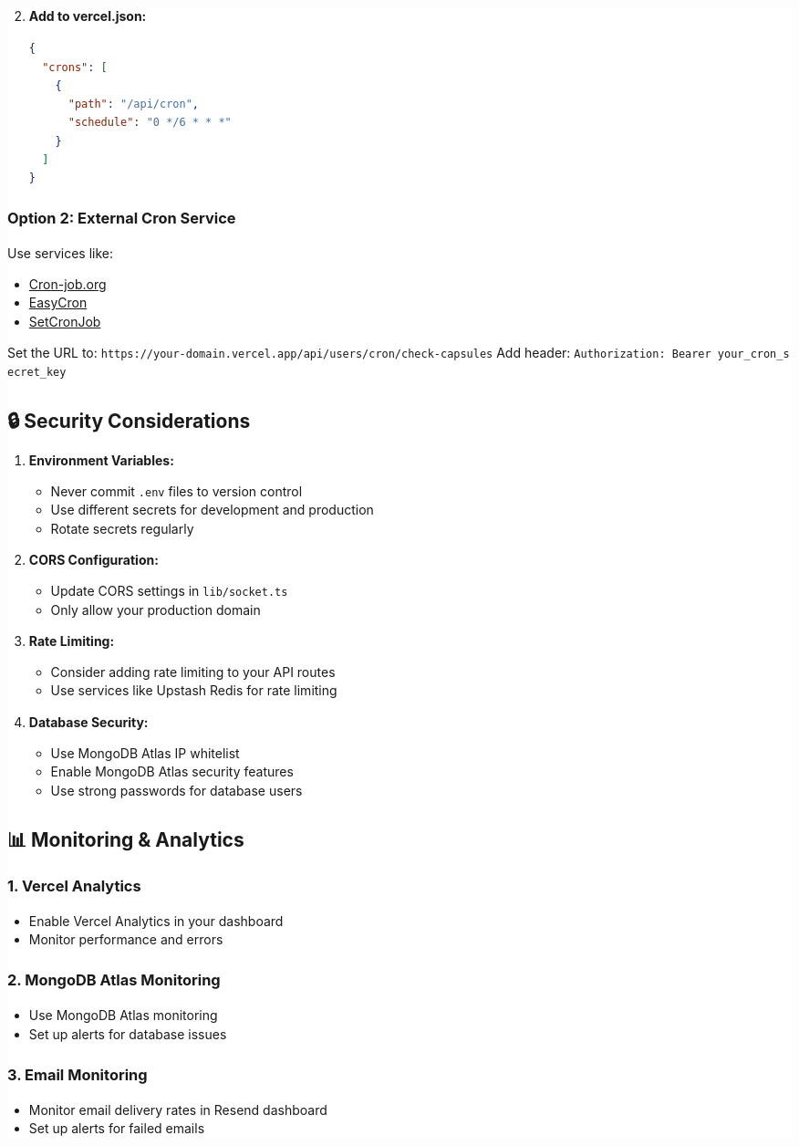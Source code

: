 2. **Add to vercel.json:**
   ```json
   {
     "crons": [
       {
         "path": "/api/cron",
         "schedule": "0 */6 * * *"
       }
     ]
   }
   ```

### Option 2: External Cron Service

Use services like:
- [Cron-job.org](https://cron-job.org)
- [EasyCron](https://easycron.com)
- [SetCronJob](https://setcronjob.com)

Set the URL to: `https://your-domain.vercel.app/api/users/cron/check-capsules`
Add header: `Authorization: Bearer your_cron_secret_key`

## 🔒 Security Considerations

1. **Environment Variables:**
   - Never commit `.env` files to version control
   - Use different secrets for development and production
   - Rotate secrets regularly

2. **CORS Configuration:**
   - Update CORS settings in `lib/socket.ts`
   - Only allow your production domain

3. **Rate Limiting:**
   - Consider adding rate limiting to your API routes
   - Use services like Upstash Redis for rate limiting

4. **Database Security:**
   - Use MongoDB Atlas IP whitelist
   - Enable MongoDB Atlas security features
   - Use strong passwords for database users

## 📊 Monitoring & Analytics

### 1. Vercel Analytics
- Enable Vercel Analytics in your dashboard
- Monitor performance and errors

### 2. MongoDB Atlas Monitoring
- Use MongoDB Atlas monitoring
- Set up alerts for database issues

### 3. Email Monitoring
- Monitor email delivery rates in Resend dashboard
- Set up alerts for failed emails
